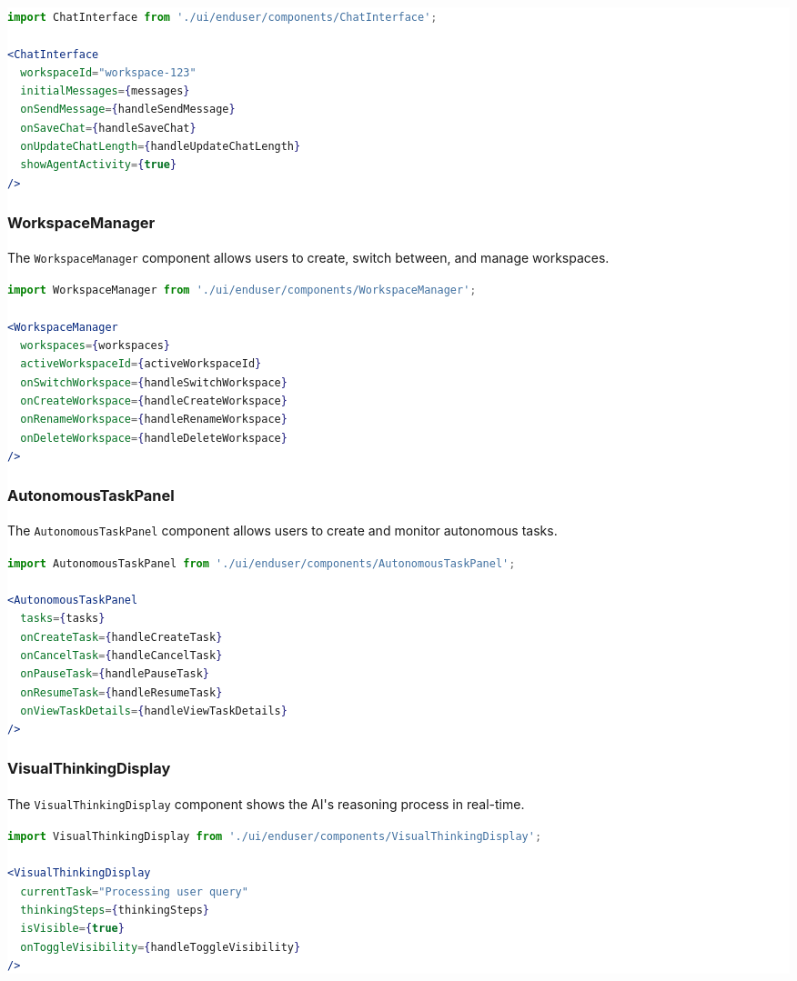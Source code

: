 ```jsx
import ChatInterface from './ui/enduser/components/ChatInterface';

<ChatInterface
  workspaceId="workspace-123"
  initialMessages={messages}
  onSendMessage={handleSendMessage}
  onSaveChat={handleSaveChat}
  onUpdateChatLength={handleUpdateChatLength}
  showAgentActivity={true}
/>
```

### WorkspaceManager

The `WorkspaceManager` component allows users to create, switch between, and manage workspaces.

```jsx
import WorkspaceManager from './ui/enduser/components/WorkspaceManager';

<WorkspaceManager
  workspaces={workspaces}
  activeWorkspaceId={activeWorkspaceId}
  onSwitchWorkspace={handleSwitchWorkspace}
  onCreateWorkspace={handleCreateWorkspace}
  onRenameWorkspace={handleRenameWorkspace}
  onDeleteWorkspace={handleDeleteWorkspace}
/>
```

### AutonomousTaskPanel

The `AutonomousTaskPanel` component allows users to create and monitor autonomous tasks.

```jsx
import AutonomousTaskPanel from './ui/enduser/components/AutonomousTaskPanel';

<AutonomousTaskPanel
  tasks={tasks}
  onCreateTask={handleCreateTask}
  onCancelTask={handleCancelTask}
  onPauseTask={handlePauseTask}
  onResumeTask={handleResumeTask}
  onViewTaskDetails={handleViewTaskDetails}
/>
```

### VisualThinkingDisplay

The `VisualThinkingDisplay` component shows the AI's reasoning process in real-time.

```jsx
import VisualThinkingDisplay from './ui/enduser/components/VisualThinkingDisplay';

<VisualThinkingDisplay
  currentTask="Processing user query"
  thinkingSteps={thinkingSteps}
  isVisible={true}
  onToggleVisibility={handleToggleVisibility}
/>
```
